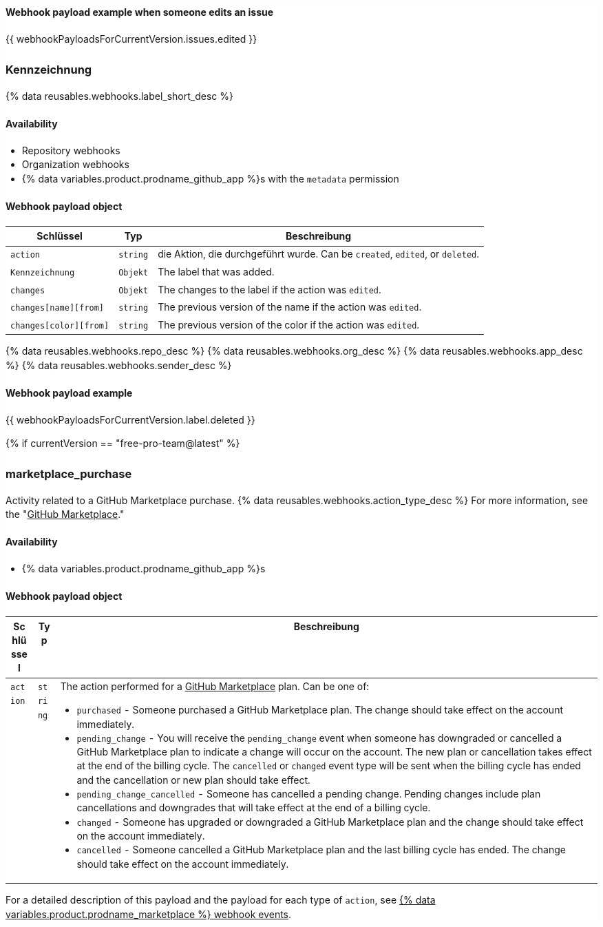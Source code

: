 #### Webhook payload example when someone edits an issue

{{ webhookPayloadsForCurrentVersion.issues.edited }}

### Kennzeichnung

{% data reusables.webhooks.label_short_desc %}

#### Availability

- Repository webhooks
- Organization webhooks
- {% data variables.product.prodname_github_app %}s with the `metadata` permission

#### Webhook payload object

| Schlüssel              | Typ      | Beschreibung                                                                  |
| ---------------------- | -------- | ----------------------------------------------------------------------------- |
| `action`               | `string` | die Aktion, die durchgeführt wurde. Can be `created`, `edited`, or `deleted`. |
| `Kennzeichnung`        | `Objekt` | The label that was added.                                                     |
| `changes`              | `Objekt` | The changes to the label if the action was `edited`.                          |
| `changes[name][from]`  | `string` | The previous version of the name if the action was `edited`.                  |
| `changes[color][from]` | `string` | The previous version of the color if the action was `edited`.                 |
{% data reusables.webhooks.repo_desc %}
{% data reusables.webhooks.org_desc %}
{% data reusables.webhooks.app_desc %}
{% data reusables.webhooks.sender_desc %}

#### Webhook payload example

{{ webhookPayloadsForCurrentVersion.label.deleted }}

{% if currentVersion == "free-pro-team@latest" %}
### marketplace_purchase

Activity related to a GitHub Marketplace purchase. {% data reusables.webhooks.action_type_desc %} For more information, see the "[GitHub Marketplace](/marketplace/)."

#### Availability

- {% data variables.product.prodname_github_app %}s

#### Webhook payload object

| Schlüssel | Typ      | Beschreibung                                                                                                                  |
| --------- | -------- | ----------------------------------------------------------------------------------------------------------------------------- |
| `action`  | `string` | The action performed for a [GitHub Marketplace](https://github.com/marketplace) plan. Can be one of:<ul><li>`purchased` - Someone purchased a GitHub Marketplace plan. The change should take effect on the account immediately.</li><li>`pending_change` - You will receive the `pending_change` event when someone has downgraded or cancelled a GitHub Marketplace plan to indicate a change will occur on the account. The new plan or cancellation takes effect at the end of the billing cycle.  The `cancelled` or `changed` event type will be sent when the billing cycle has ended and the cancellation or new plan should take effect.</li><li>`pending_change_cancelled` - Someone has cancelled a pending change. Pending changes include plan cancellations and downgrades that will take effect at the end of a billing cycle. </li><li>`changed` - Someone has upgraded or downgraded a GitHub Marketplace plan and the change should take effect on the account immediately.</li><li>`cancelled` - Someone cancelled a GitHub Marketplace plan and the last billing cycle has ended. The change should take effect on the account immediately.</li></ul> |

For a detailed description of this payload and the payload for each type of `action`, see [{% data variables.product.prodname_marketplace %} webhook events](/marketplace/integrating-with-the-github-marketplace-api/github-marketplace-webhook-events/).
